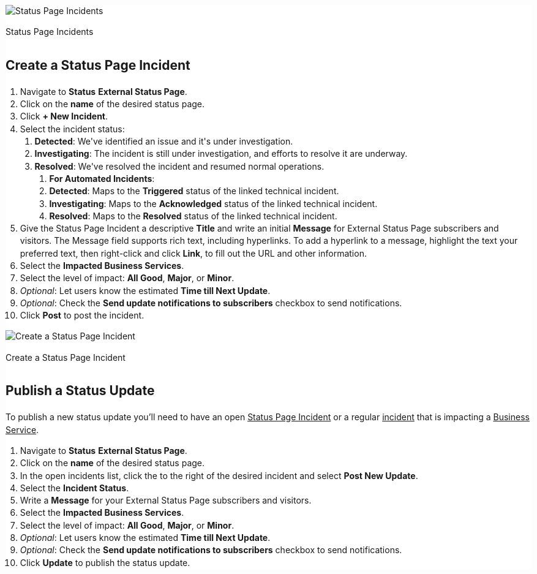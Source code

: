 ![Status Page Incidents](https://files.readme.io/3f1f17f-image8.png "Status Page Incidents")



Status Page Incidents



Create a Status Page Incident
-----------------------------

1. Navigate to **Status**  **External Status Page**.
2. Click on the **name** of the desired status page.
3. Click **+ New Incident**.
4. Select the incident status:
   1. **Detected**: We've identified an issue and it's under investigation.
   2. **Investigating**: The incident is still under investigation, and efforts to resolve it are underway.
   3. **Resolved**: We've resolved the incident and resumed normal operations.
      1. **For Automated Incidents**:
      2. **Detected**: Maps to the **Triggered** status of the linked technical incident.
      3. **Investigating**: Maps to the **Acknowledged** status of the linked technical incident.
      4. **Resolved**: Maps to the **Resolved** status of the linked technical incident.
5. Give the Status Page Incident a descriptive **Title** and write an initial **Message** for External Status Page subscribers and visitors. The Message field supports rich text, including hyperlinks. To add a hyperlink to a message, highlight the text your preferred text, then right-click and click **Link**, to fill out the URL and other information.
6. Select the **Impacted Business Services**.
7. Select the level of impact: **All Good**, **Major**, or **Minor**.
8. *Optional*: Let users know the estimated **Time till Next Update**.
9. *Optional*: Check the **Send update notifications to subscribers** checkbox to send notifications.
10. Click **Post** to post the incident.

![Create a Status Page Incident](https://files.readme.io/5d1acb0-Screenshot_2023-10-24_at_10.56.55_AM.png)



Create a Status Page Incident



Publish a Status Update
-----------------------

To publish a new status update you’ll need to have an open [Status Page Incident](#create-a-status-page-incident) or a regular [incident](/main/docs/incidents) that is impacting a [Business Service](/main/docs/business-services).

1. Navigate to **Status**  **External Status Page**.
2. Click on the **name** of the desired status page.
3. In the open incidents list, click the  to the right of the desired incident and select **Post New Update**.
4. Select the **Incident Status**.
5. Write a **Message** for your External Status Page subscribers and visitors.
6. Select the **Impacted Business Services**.
7. Select the level of impact: **All Good**, **Major**, or **Minor**.
8. *Optional*: Let users know the estimated **Time till Next Update**.
9. *Optional*: Check the **Send update notifications to subscribers** checkbox to send notifications.
10. Click **Update** to publish the status update.
